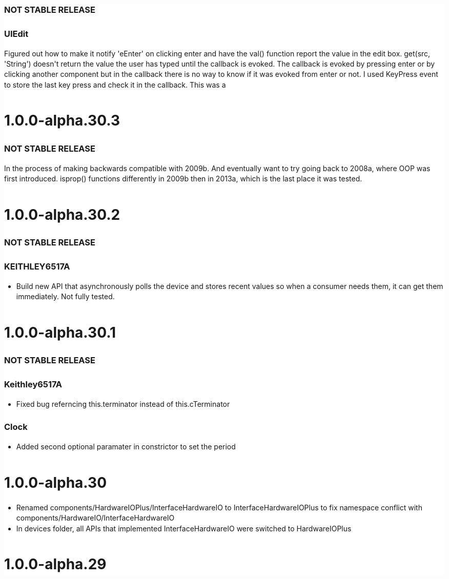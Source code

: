 ### NOT STABLE RELEASE

### UIEdit
Figured out how to make it notify 'eEnter' on clicking enter and have the val() function report the value in the edit box.  get(src, 'String') doesn't return the value the user has typed until the callback is evoked. The callback is evoked by pressing enter or by clicking another component but in the callback there is no way to know if it was evoked from enter or not.  I used KeyPress event to store the last key press and check it in the callback.  This was a 



# 1.0.0-alpha.30.3

### NOT STABLE RELEASE

In the process of making backwards compatible with 2009b.  And eventually want to try going back to 2008a, where OOP was first introduced.  isprop() functions differently in 2009b then in 2013a, which is the last place it was tested.

# 1.0.0-alpha.30.2

### NOT STABLE RELEASE

### KEITHLEY6517A
- Build new API that asynchronously polls the device and stores recent values so when a consumer needs them, it can get them immediately.  Not fully tested.

# 1.0.0-alpha.30.1

### NOT STABLE RELEASE

### Keithley6517A
- Fixed bug referncing this.terminator instead of this.cTerminator

### Clock
- Added second optional paramater in constrictor to set the period

# 1.0.0-alpha.30
- Renamed components/HardwareIOPlus/InterfaceHardwareIO to InterfaceHardwareIOPlus to fix namespace conflict with components/HardwareIO/InterfaceHardwareIO
- In devices folder, all APIs that implemented InterfaceHardwareIO were switched to HardwareIOPlus


# 1.0.0-alpha.29
